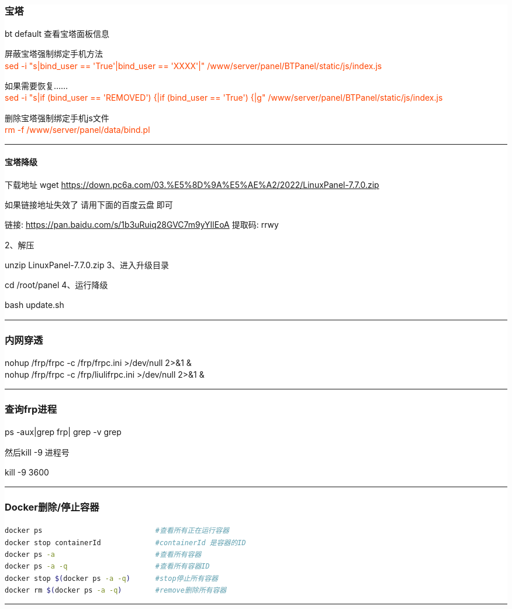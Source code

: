```Bash
```


### 宝塔
bt default			查看宝塔面板信息

屏蔽宝塔强制绑定手机方法  
<font color=#f40 >sed -i "s|bind_user == 'True'|bind_user == 'XXXX'|" /www/server/panel/BTPanel/static/js/index.js</font>

如果需要恢复……  
<font color=#f40 >sed -i "s|if (bind_user == 'REMOVED') {|if (bind_user == 'True') {|g" /www/server/panel/BTPanel/static/js/index.js  </font>

删除宝塔强制绑定手机js文件  
<font color=#f40 >rm -f /www/server/panel/data/bind.pl</font>    
  
----
#### 宝塔降级
下载地址
wget https://down.pc6a.com/03.%E5%8D%9A%E5%AE%A2/2022/LinuxPanel-7.7.0.zip

如果链接地址失效了
请用下面的百度云盘 即可

链接: https://pan.baidu.com/s/1b3uRuiq28GVC7m9yYIlEoA
提取码: rrwy

2、解压

unzip LinuxPanel-7.7.0.zip
3、进入升级目录

cd /root/panel
4、运行降级

bash update.sh

---

### 内网穿透  
nohup /frp/frpc -c /frp/frpc.ini >/dev/null 2>&1 &  
nohup /frp/frpc -c /frp/liulifrpc.ini >/dev/null 2>&1 &  

----

### 查询frp进程 
ps -aux|grep frp| grep -v grep  
 
然后kill -9 进程号

kill -9 3600

----

### Docker删除/停止容器
```Bash
docker ps                           #查看所有正在运行容器 
docker stop containerId             #containerId 是容器的ID 
docker ps -a                        #查看所有容器 
docker ps -a -q                     #查看所有容器ID 
docker stop $(docker ps -a -q)      #stop停止所有容器 
docker rm $(docker ps -a -q)        #remove删除所有容器
```
----
